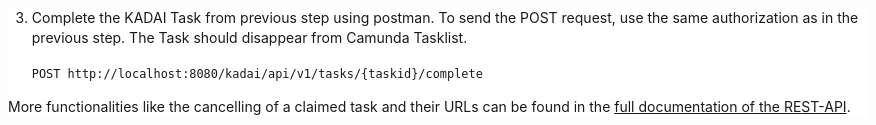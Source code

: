 3. Complete the KADAI Task from previous step using postman. To send the POST request, use the same authorization as in the previous step. The Task should disappear from Camunda Tasklist.
   ```
   POST http://localhost:8080/kadai/api/v1/tasks/{taskid}/complete
   ```


More functionalities like the cancelling of a claimed task and their URLs can be found in the [full documentation of the REST-API](https://kadai.azurewebsites.net/kadai/docs/rest/rest-api.html).